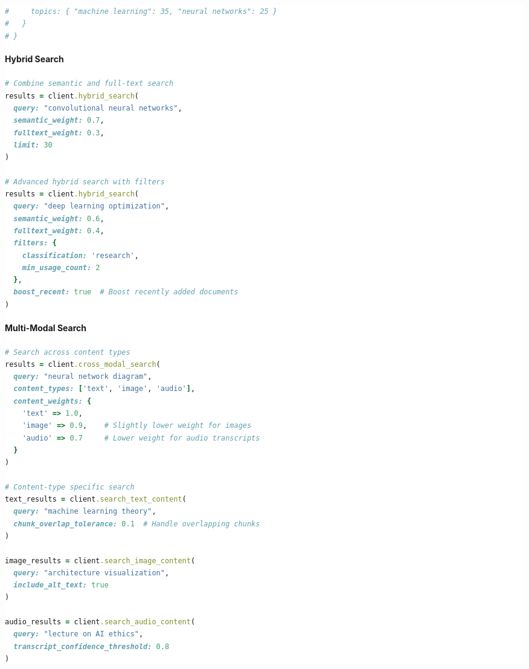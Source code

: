 ```ruby
#     topics: { "machine learning": 35, "neural networks": 25 }
#   }
# }
```

#### Hybrid Search

```ruby
# Combine semantic and full-text search
results = client.hybrid_search(
  query: "convolutional neural networks",
  semantic_weight: 0.7,
  fulltext_weight: 0.3,
  limit: 30
)

# Advanced hybrid search with filters
results = client.hybrid_search(
  query: "deep learning optimization",
  semantic_weight: 0.6,
  fulltext_weight: 0.4,
  filters: {
    classification: 'research',
    min_usage_count: 2
  },
  boost_recent: true  # Boost recently added documents
)
```

#### Multi-Modal Search

```ruby
# Search across content types
results = client.cross_modal_search(
  query: "neural network diagram",
  content_types: ['text', 'image', 'audio'],
  content_weights: {
    'text' => 1.0,
    'image' => 0.9,    # Slightly lower weight for images
    'audio' => 0.7     # Lower weight for audio transcripts
  }
)

# Content-type specific search
text_results = client.search_text_content(
  query: "machine learning theory",
  chunk_overlap_tolerance: 0.1  # Handle overlapping chunks
)

image_results = client.search_image_content(
  query: "architecture visualization",
  include_alt_text: true
)

audio_results = client.search_audio_content(
  query: "lecture on AI ethics",
  transcript_confidence_threshold: 0.8
)
```
